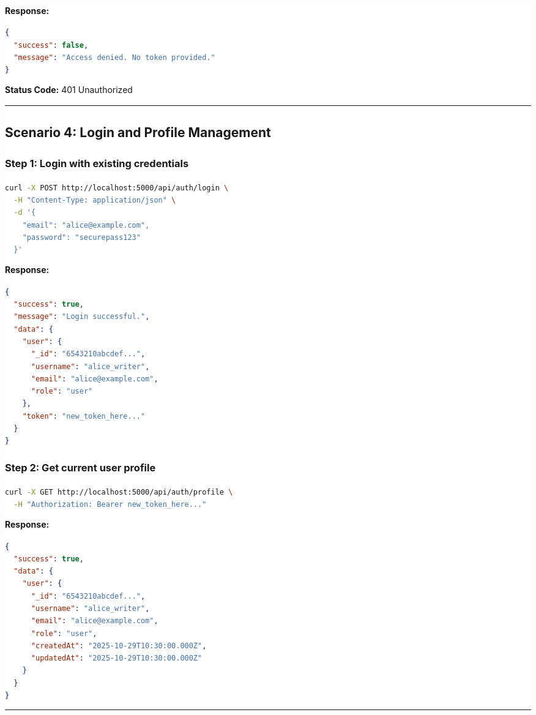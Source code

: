 **Response:**
```json
{
  "success": false,
  "message": "Access denied. No token provided."
}
```
**Status Code:** 401 Unauthorized

---

## Scenario 4: Login and Profile Management

### Step 1: Login with existing credentials
```bash
curl -X POST http://localhost:5000/api/auth/login \
  -H "Content-Type: application/json" \
  -d '{
    "email": "alice@example.com",
    "password": "securepass123"
  }'
```

**Response:**
```json
{
  "success": true,
  "message": "Login successful.",
  "data": {
    "user": {
      "_id": "6543210abcdef...",
      "username": "alice_writer",
      "email": "alice@example.com",
      "role": "user"
    },
    "token": "new_token_here..."
  }
}
```

### Step 2: Get current user profile
```bash
curl -X GET http://localhost:5000/api/auth/profile \
  -H "Authorization: Bearer new_token_here..."
```

**Response:**
```json
{
  "success": true,
  "data": {
    "user": {
      "_id": "6543210abcdef...",
      "username": "alice_writer",
      "email": "alice@example.com",
      "role": "user",
      "createdAt": "2025-10-29T10:30:00.000Z",
      "updatedAt": "2025-10-29T10:30:00.000Z"
    }
  }
}
```

---